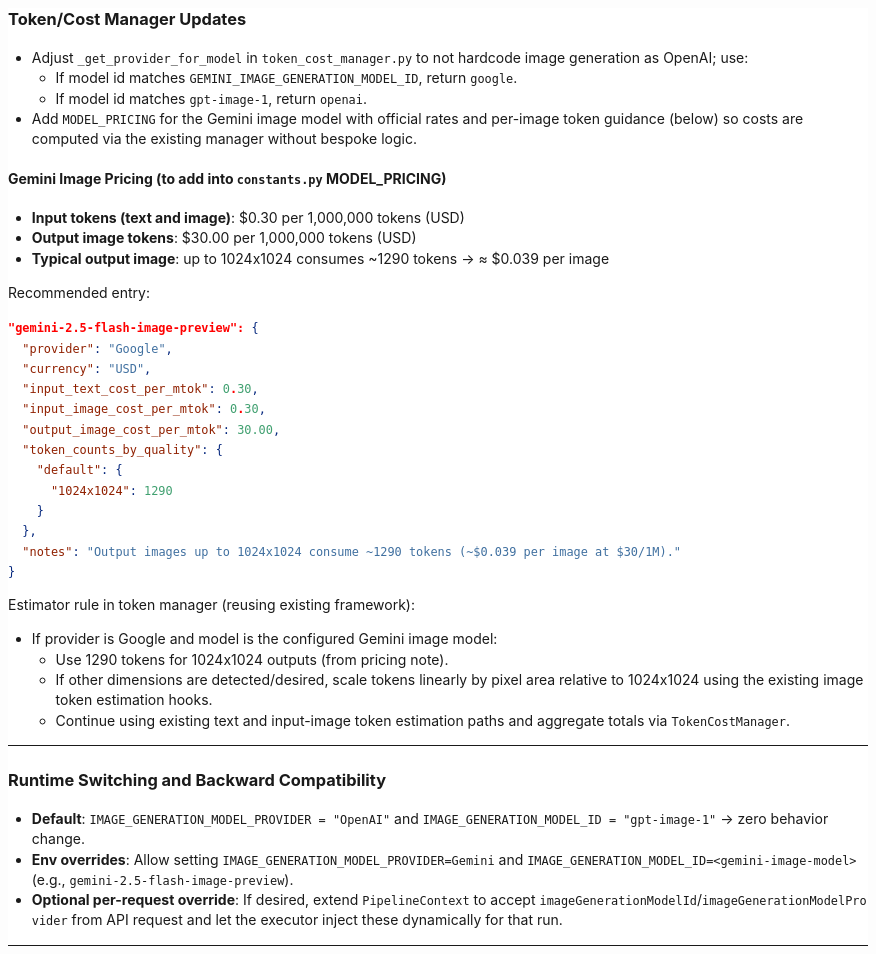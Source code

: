 ### Token/Cost Manager Updates

- Adjust `_get_provider_for_model` in `token_cost_manager.py` to not hardcode image generation as OpenAI; use:
  - If model id matches `GEMINI_IMAGE_GENERATION_MODEL_ID`, return `google`.
  - If model id matches `gpt-image-1`, return `openai`.
- Add `MODEL_PRICING` for the Gemini image model with official rates and per-image token guidance (below) so costs are computed via the existing manager without bespoke logic.

#### Gemini Image Pricing (to add into `constants.py` MODEL_PRICING)

- **Input tokens (text and image)**: $0.30 per 1,000,000 tokens (USD)
- **Output image tokens**: $30.00 per 1,000,000 tokens (USD)
- **Typical output image**: up to 1024x1024 consumes ~1290 tokens → ≈ $0.039 per image

Recommended entry:
```json
"gemini-2.5-flash-image-preview": {
  "provider": "Google",
  "currency": "USD",
  "input_text_cost_per_mtok": 0.30,
  "input_image_cost_per_mtok": 0.30,
  "output_image_cost_per_mtok": 30.00,
  "token_counts_by_quality": {
    "default": {
      "1024x1024": 1290
    }
  },
  "notes": "Output images up to 1024x1024 consume ~1290 tokens (~$0.039 per image at $30/1M)."
}
```

Estimator rule in token manager (reusing existing framework):
- If provider is Google and model is the configured Gemini image model:
  - Use 1290 tokens for 1024x1024 outputs (from pricing note).
  - If other dimensions are detected/desired, scale tokens linearly by pixel area relative to 1024x1024 using the existing image token estimation hooks.
  - Continue using existing text and input-image token estimation paths and aggregate totals via `TokenCostManager`.

---

### Runtime Switching and Backward Compatibility

- **Default**: `IMAGE_GENERATION_MODEL_PROVIDER = "OpenAI"` and `IMAGE_GENERATION_MODEL_ID = "gpt-image-1"` → zero behavior change.
- **Env overrides**: Allow setting `IMAGE_GENERATION_MODEL_PROVIDER=Gemini` and `IMAGE_GENERATION_MODEL_ID=<gemini-image-model>` (e.g., `gemini-2.5-flash-image-preview`).
- **Optional per-request override**: If desired, extend `PipelineContext` to accept `imageGenerationModelId`/`imageGenerationModelProvider` from API request and let the executor inject these dynamically for that run.

---